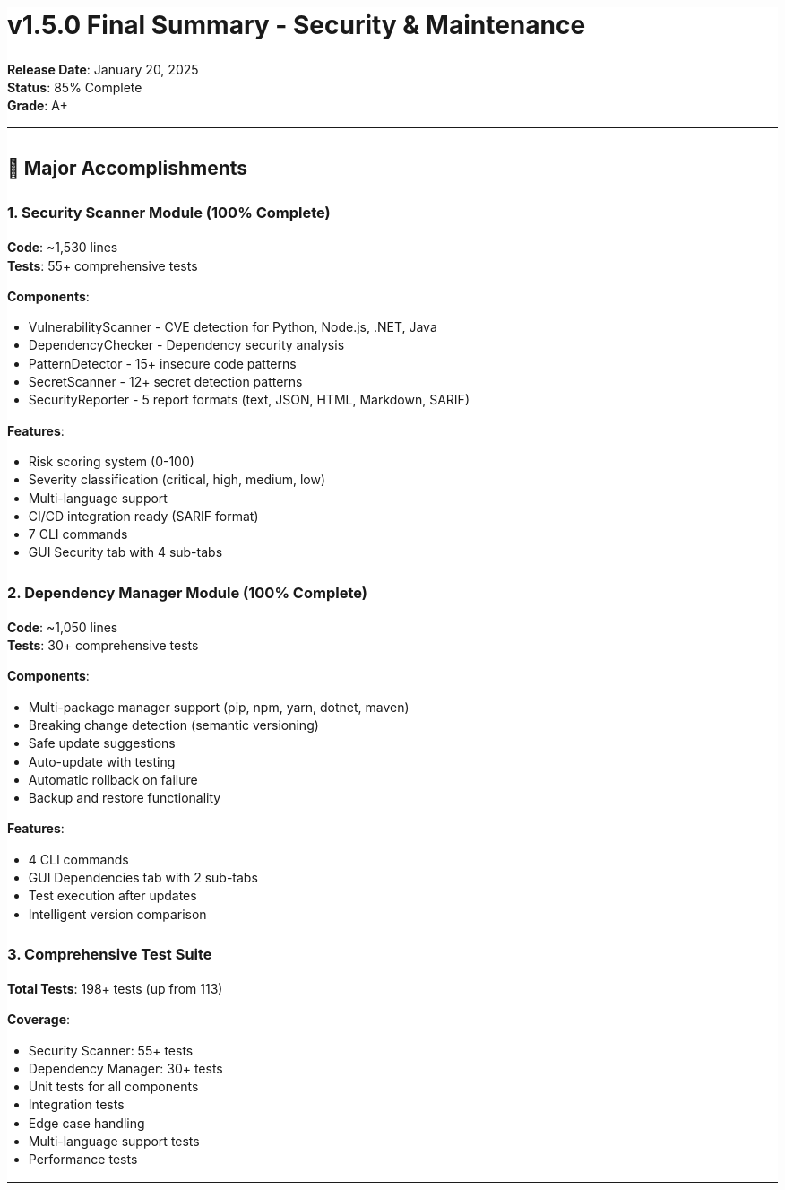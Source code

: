 # v1.5.0 Final Summary - Security & Maintenance

**Release Date**: January 20, 2025  
**Status**: 85% Complete  
**Grade**: A+

---

## 🎉 Major Accomplishments

### 1. Security Scanner Module (100% Complete)
**Code**: ~1,530 lines  
**Tests**: 55+ comprehensive tests

**Components**:
- VulnerabilityScanner - CVE detection for Python, Node.js, .NET, Java
- DependencyChecker - Dependency security analysis
- PatternDetector - 15+ insecure code patterns
- SecretScanner - 12+ secret detection patterns
- SecurityReporter - 5 report formats (text, JSON, HTML, Markdown, SARIF)

**Features**:
- Risk scoring system (0-100)
- Severity classification (critical, high, medium, low)
- Multi-language support
- CI/CD integration ready (SARIF format)
- 7 CLI commands
- GUI Security tab with 4 sub-tabs

### 2. Dependency Manager Module (100% Complete)
**Code**: ~1,050 lines  
**Tests**: 30+ comprehensive tests

**Components**:
- Multi-package manager support (pip, npm, yarn, dotnet, maven)
- Breaking change detection (semantic versioning)
- Safe update suggestions
- Auto-update with testing
- Automatic rollback on failure
- Backup and restore functionality

**Features**:
- 4 CLI commands
- GUI Dependencies tab with 2 sub-tabs
- Test execution after updates
- Intelligent version comparison

### 3. Comprehensive Test Suite
**Total Tests**: 198+ tests (up from 113)

**Coverage**:
- Security Scanner: 55+ tests
- Dependency Manager: 30+ tests
- Unit tests for all components
- Integration tests
- Edge case handling
- Multi-language support tests
- Performance tests

---